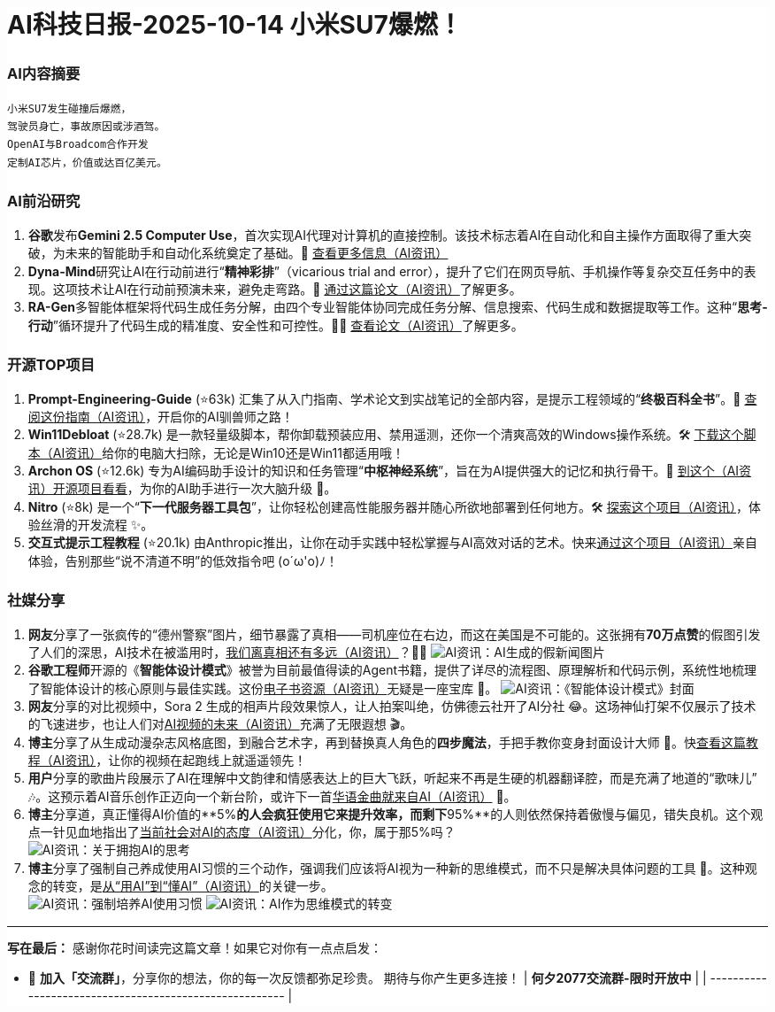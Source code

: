 
# AI科技日报-2025-10-14 小米SU7爆燃！
### **AI内容摘要**
```
小米SU7发生碰撞后爆燃，
驾驶员身亡，事故原因或涉酒驾。
OpenAI与Broadcom合作开发
定制AI芯片，价值或达百亿美元。
```
### AI前沿研究
1.  **谷歌**发布**Gemini 2.5 Computer Use**，首次实现AI代理对计算机的直接控制。该技术标志着AI在自动化和自主操作方面取得了重大突破，为未来的智能助手和自动化系统奠定了基础。🚀 [查看更多信息（AI资讯）](https://www.51cto.com/article/827086.html)
2.  **Dyna-Mind**研究让AI在行动前进行“**精神彩排**”（vicarious trial and error），提升了它们在网页导航、手机操作等复杂交互任务中的表现。这项技术让AI在行动前预演未来，避免走弯路。🤔 [通过这篇论文（AI资讯）](https://arxiv.org/abs/2510.09577)了解更多。
3.  **RA-Gen**多智能体框架将代码生成任务分解，由四个专业智能体协同完成任务分解、信息搜索、代码生成和数据提取等工作。这种“**思考-行动**”循环提升了代码生成的精准度、安全性和可控性。👨‍💻 [查看论文（AI资讯）](https://arxiv.org/abs/2510.08665)了解更多。
### 开源TOP项目
1.  **Prompt-Engineering-Guide** (⭐63k) 汇集了从入门指南、学术论文到实战笔记的全部内容，是提示工程领域的“**终极百科全书**”。📜 [查阅这份指南（AI资讯）](https://github.com/dair-ai/Prompt-Engineering-Guide)，开启你的AI驯兽师之路！
2.  **Win11Debloat** (⭐28.7k) 是一款轻量级脚本，帮你卸载预装应用、禁用遥测，还你一个清爽高效的Windows操作系统。🛠️ [下载这个脚本（AI资讯）](https://github.com/Raphire/Win11Debloat)给你的电脑大扫除，无论是Win10还是Win11都适用哦！
3.  **Archon OS** (⭐12.6k) 专为AI编码助手设计的知识和任务管理“**中枢神经系统**”，旨在为AI提供强大的记忆和执行骨干。🧠 [到这个（AI资讯）开源项目看看](https://github.com/coleam00/Archon)，为你的AI助手进行一次大脑升级 🚀。
4.  **Nitro** (⭐8k) 是一个“**下一代服务器工具包**”，让你轻松创建高性能服务器并随心所欲地部署到任何地方。🛠️ [探索这个项目（AI资讯）](https://github.com/nitrojs/nitro)，体验丝滑的开发流程 ✨。
5.  **交互式提示工程教程** (⭐20.1k) 由Anthropic推出，让你在动手实践中轻松掌握与AI高效对话的艺术。快来[通过这个项目（AI资讯）](https://github.com/anthropics/prompt-eng-interactive-tutorial)亲自体验，告别那些“说不清道不明”的低效指令吧 (o´ω'o)ﾉ！
### 社媒分享
1.  **网友**分享了一张疯传的“德州警察”图片，细节暴露了真相——司机座位在右边，而这在美国是不可能的。这张拥有**70万点赞**的假图引发了人们的深思，AI技术在被滥用时，[我们离真相还有多远（AI资讯）](https://www.reddit.com/r/artificial/comments/1o5kb52/sora_2_was_a_massive_mistake_and_ai_needs_to/)？🕵️‍♂️
![AI资讯：AI生成的假新闻图片](https://source.hubtoday.app/images/2025/10/news_01k7f3j8y5evb9s84r2nft9qgh.avif)
2.  **谷歌工程师**开源的《**智能体设计模式**》被誉为目前最值得读的Agent书籍，提供了详尽的流程图、原理解析和代码示例，系统性地梳理了智能体设计的核心原则与最佳实践。这份[电子书资源（AI资讯）](https://docs.google.com/document/d/1rsaK53T3Lg5KoGwvf8ukOUvbELRtH-V0LnOIFDxBryE/preview?tab=t.0)无疑是一座宝库 💎。
![AI资讯：《智能体设计模式》封面](https://source.hubtoday.app/images/2025/10/news_01k7f36qx4ffkr9x1vtjg9cx12.avif)
3.  **网友**分享的对比视频中，Sora 2 生成的相声片段效果惊人，让人拍案叫绝，仿佛德云社开了AI分社 😂。这场神仙打架不仅展示了技术的飞速进步，也让人们对[AI视频的未来（AI资讯）](https://m.okjike.com/originalPosts/68ec9dac02b6cd1372f2c291)充满了无限遐想 🎬。
4.  **博主**分享了从生成动漫杂志风格底图，到融合艺术字，再到替换真人角色的**四步魔法**，手把手教你变身封面设计大师 🎨。快[查看这篇教程（AI资讯）](https://x.com/op7418/status/1977574988153761929)，让你的视频在起跑线上就遥遥领先！
5.  **用户**分享的歌曲片段展示了AI在理解中文韵律和情感表达上的巨大飞跃，听起来不再是生硬的机器翻译腔，而是充满了地道的“歌味儿” 🎶。这预示着AI音乐创作正迈向一个新台阶，或许下一首[华语金曲就来自AI（AI资讯）](https://x.com/oran_ge/status/1977530628683014261) 🤔。
6.  **博主**分享道，真正懂得AI价值的**5%**的人会疯狂使用它来提升效率，而剩下**95%**的人则依然保持着傲慢与偏见，错失良机。这个观点一针见血地指出了[当前社会对AI的态度（AI资讯）](https://m.okjike.com/originalPosts/68ec5dd700c0686ab5140ec8)分化，你，属于那5%吗？<br/>
![AI资讯：关于拥抱AI的思考](https://source.hubtoday.app/images/2025/10/news_01k7f3afhffyrt299654g40fgg.avif)
7.  **博主**分享了强制自己养成使用AI习惯的三个动作，强调我们应该将AI视为一种新的思维模式，而不只是解决具体问题的工具 🧠。这种观念的转变，是[从“用AI”到“懂AI”（AI资讯）](https://x.com/JamesGoong/status/1977546188456112240)的关键一步。<br/>
![AI资讯：强制培养AI使用习惯](https://source.hubtoday.app/images/2025/10/news_01k7f351vpfhxbven7tz2m2pzb.avif)
![AI资讯：AI作为思维模式的转变](https://source.hubtoday.app/images/2025/10/news_01k7f3jkg2e2jt2qr5j9twywqc.avif)
---
**写在最后：**
感谢你花时间读完这篇文章！如果它对你有一点点启发：
- 🚀 **加入「交流群」**，分享你的想法，你的每一次反馈都弥足珍贵。
期待与你产生更多连接！
| **何夕2077交流群-限时开放中**                                     |
| ------------------------------------------------------- |